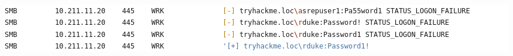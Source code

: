 ```bash
SMB         10.211.11.20    445    WRK              [-] tryhackme.loc\asrepuser1:Pa55word1 STATUS_LOGON_FAILURE 
SMB         10.211.11.20    445    WRK              [-] tryhackme.loc\rduke:Password! STATUS_LOGON_FAILURE 
SMB         10.211.11.20    445    WRK              [-] tryhackme.loc\rduke:Password1 STATUS_LOGON_FAILURE 
SMB         10.211.11.20    445    WRK              '[+] tryhackme.loc\rduke:Password1! 

```